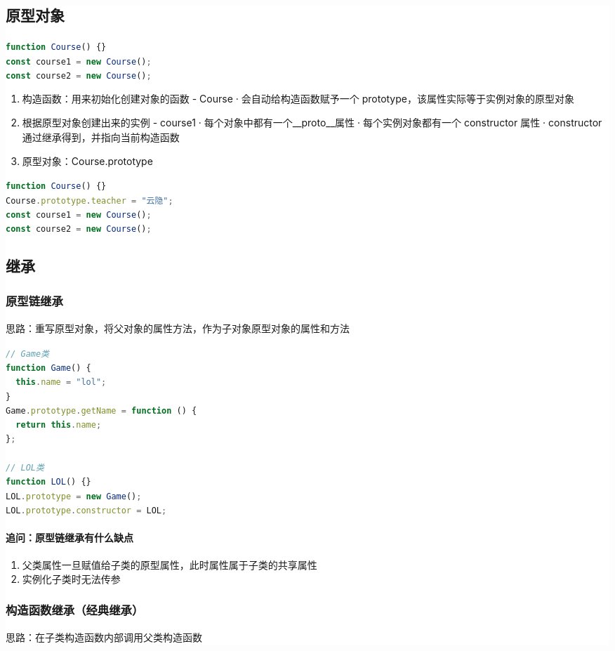 ## 原型对象

```js
function Course() {}
const course1 = new Course();
const course2 = new Course();
```

1. 构造函数：用来初始化创建对象的函数 - Course
   · 会自动给构造函数赋予一个 prototype，该属性实际等于实例对象的原型对象

2. 根据原型对象创建出来的实例 - course1
   · 每个对象中都有一个\_\_proto\_\_属性
   · 每个实例对象都有一个 constructor 属性
   · constructor 通过继承得到，并指向当前构造函数

3. 原型对象：Course.prototype

```js
function Course() {}
Course.prototype.teacher = "云隐";
const course1 = new Course();
const course2 = new Course();
```

## 继承

### 原型链继承

思路：重写原型对象，将父对象的属性方法，作为子对象原型对象的属性和方法

```js
// Game类
function Game() {
  this.name = "lol";
}
Game.prototype.getName = function () {
  return this.name;
};

// LOL类
function LOL() {}
LOL.prototype = new Game();
LOL.prototype.constructor = LOL;
```

#### 追问：原型链继承有什么缺点

1. 父类属性一旦赋值给子类的原型属性，此时属性属于子类的共享属性
2. 实例化子类时无法传参

### 构造函数继承（经典继承）

思路：在子类构造函数内部调用父类构造函数
